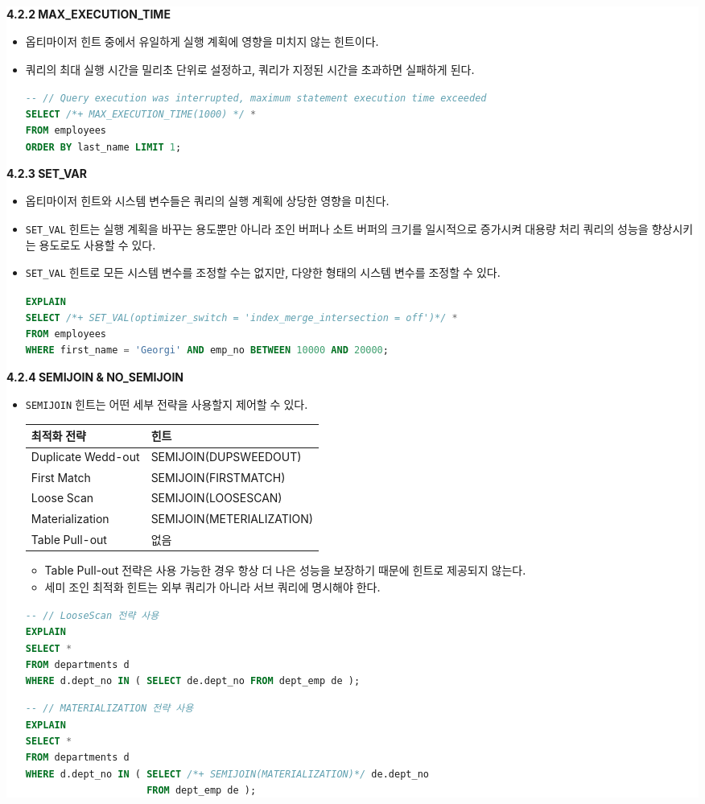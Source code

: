 
**4.2.2 MAX_EXECUTION_TIME**

- 옵티마이저 힌트 중에서 유일하게 실행 계획에 영향을 미치지 않는 힌트이다.
- 쿼리의 최대 실행 시간을 밀리초 단위로 설정하고, 쿼리가 지정된 시간을 초과하면 실패하게 된다.

    ```sql
    -- // Query execution was interrupted, maximum statement execution time exceeded
    SELECT /*+ MAX_EXECUTION_TIME(1000) */ *
    FROM employees
    ORDER BY last_name LIMIT 1;
    ```


**4.2.3 SET_VAR**

- 옵티마이저 힌트와 시스템 변수들은 쿼리의 실행 계획에 상당한 영향을 미친다.
- `SET_VAL` 힌트는 실행 계획을 바꾸는 용도뿐만 아니라 조인 버퍼나 소트 버퍼의 크기를 일시적으로 증가시켜 대용량 처리 쿼리의 성능을 향상시키는 용도로도 사용할 수 있다.
- `SET_VAL` 힌트로 모든 시스템 변수를 조정할 수는 없지만, 다양한 형태의 시스템 변수를 조정할 수 있다.

    ```sql
    EXPLAIN
    SELECT /*+ SET_VAL(optimizer_switch = 'index_merge_intersection = off')*/ *
    FROM employees
    WHERE first_name = 'Georgi' AND emp_no BETWEEN 10000 AND 20000;
    ```


**4.2.4 SEMIJOIN & NO_SEMIJOIN**

- `SEMIJOIN` 힌트는 어떤 세부 전략을 사용할지 제어할 수 있다.

    | 최적화 전략 | 힌트 |
    | --- | --- |
    | Duplicate Wedd-out | SEMIJOIN(DUPSWEEDOUT) |
    | First Match | SEMIJOIN(FIRSTMATCH) |
    | Loose Scan | SEMIJOIN(LOOSESCAN) |
    | Materialization | SEMIJOIN(METERIALIZATION) |
    | Table Pull-out | 없음 |
    - Table Pull-out 전략은 사용 가능한 경우 항상 더 나은 성능을 보장하기 때문에 힌트로 제공되지 않는다.
    - 세미 조인 최적화 힌트는 외부 쿼리가 아니라 서브 쿼리에 명시해야 한다.
    
    ```sql
    -- // LooseScan 전략 사용
    EXPLAIN
    SELECT * 
    FROM departments d
    WHERE d.dept_no IN ( SELECT de.dept_no FROM dept_emp de );
    ```

    ```sql
    -- // MATERIALIZATION 전략 사용
    EXPLAIN
    SELECT * 
    FROM departments d
    WHERE d.dept_no IN ( SELECT /*+ SEMIJOIN(MATERIALIZATION)*/ de.dept_no 
                         FROM dept_emp de );
    